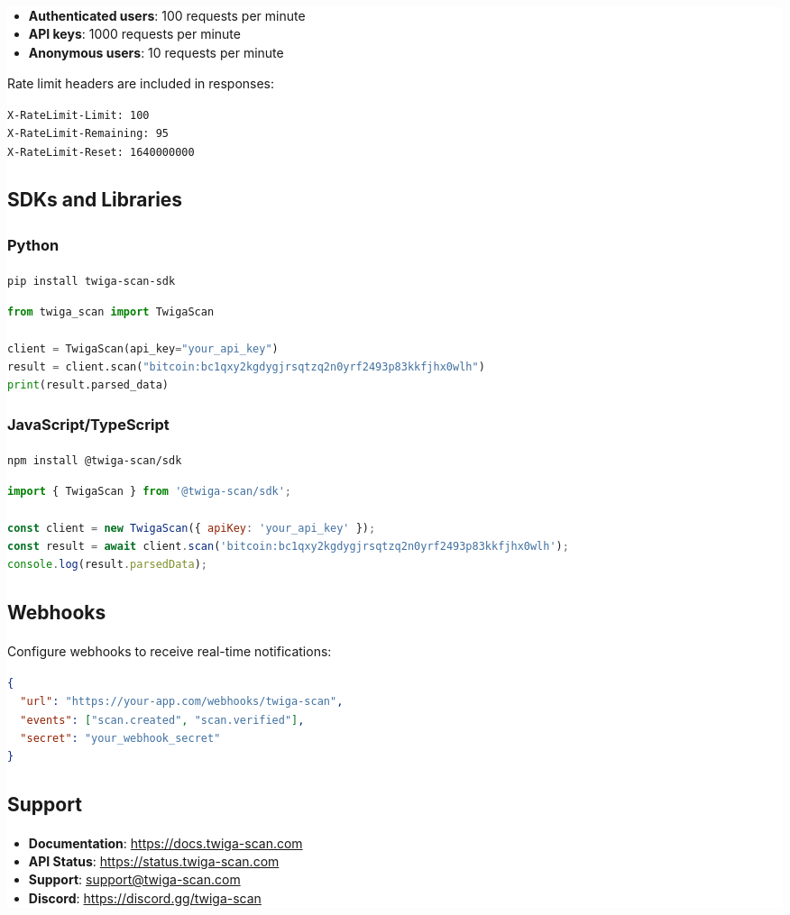 - **Authenticated users**: 100 requests per minute
- **API keys**: 1000 requests per minute
- **Anonymous users**: 10 requests per minute

Rate limit headers are included in responses:
```
X-RateLimit-Limit: 100
X-RateLimit-Remaining: 95
X-RateLimit-Reset: 1640000000
```

## SDKs and Libraries

### Python
```bash
pip install twiga-scan-sdk
```

```python
from twiga_scan import TwigaScan

client = TwigaScan(api_key="your_api_key")
result = client.scan("bitcoin:bc1qxy2kgdygjrsqtzq2n0yrf2493p83kkfjhx0wlh")
print(result.parsed_data)
```

### JavaScript/TypeScript
```bash
npm install @twiga-scan/sdk
```

```javascript
import { TwigaScan } from '@twiga-scan/sdk';

const client = new TwigaScan({ apiKey: 'your_api_key' });
const result = await client.scan('bitcoin:bc1qxy2kgdygjrsqtzq2n0yrf2493p83kkfjhx0wlh');
console.log(result.parsedData);
```

## Webhooks

Configure webhooks to receive real-time notifications:

```json
{
  "url": "https://your-app.com/webhooks/twiga-scan",
  "events": ["scan.created", "scan.verified"],
  "secret": "your_webhook_secret"
}
```

## Support

- **Documentation**: https://docs.twiga-scan.com
- **API Status**: https://status.twiga-scan.com
- **Support**: support@twiga-scan.com
- **Discord**: https://discord.gg/twiga-scan 